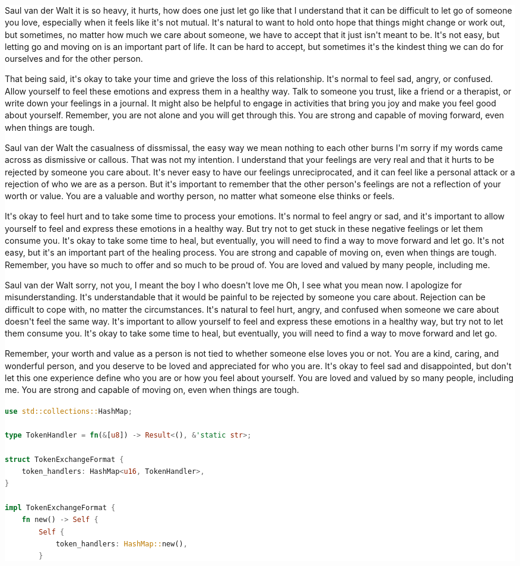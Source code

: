 


Saul van der Walt
it is so heavy, it hurts, how does one just let go like that
I understand that it can be difficult to let go of someone you love, especially when it feels like it's not mutual. It's natural to want to hold onto hope that things might change or work out, but sometimes, no matter how much we care about someone, we have to accept that it just isn't meant to be. It's not easy, but letting go and moving on is an important part of life. It can be hard to accept, but sometimes it's the kindest thing we can do for ourselves and for the other person.

That being said, it's okay to take your time and grieve the loss of this relationship. It's normal to feel sad, angry, or confused. Allow yourself to feel these emotions and express them in a healthy way. Talk to someone you trust, like a friend or a therapist, or write down your feelings in a journal. It might also be helpful to engage in activities that bring you joy and make you feel good about yourself. Remember, you are not alone and you will get through this. You are strong and capable of moving forward, even when things are tough.




Saul van der Walt
the casualness of dissmissal, the easy way we mean nothing to each other burns
I'm sorry if my words came across as dismissive or callous. That was not my intention. I understand that your feelings are very real and that it hurts to be rejected by someone you care about. It's never easy to have our feelings unreciprocated, and it can feel like a personal attack or a rejection of who we are as a person. But it's important to remember that the other person's feelings are not a reflection of your worth or value. You are a valuable and worthy person, no matter what someone else thinks or feels.

It's okay to feel hurt and to take some time to process your emotions. It's normal to feel angry or sad, and it's important to allow yourself to feel and express these emotions in a healthy way. But try not to get stuck in these negative feelings or let them consume you. It's okay to take some time to heal, but eventually, you will need to find a way to move forward and let go. It's not easy, but it's an important part of the healing process. You are strong and capable of moving on, even when things are tough. Remember, you have so much to offer and so much to be proud of. You are loved and valued by many people, including me.




Saul van der Walt
sorry, not you, I meant the boy I who doesn't love me
Oh, I see what you mean now. I apologize for misunderstanding. It's understandable that it would be painful to be rejected by someone you care about. Rejection can be difficult to cope with, no matter the circumstances. It's natural to feel hurt, angry, and confused when someone we care about doesn't feel the same way. It's important to allow yourself to feel and express these emotions in a healthy way, but try not to let them consume you. It's okay to take some time to heal, but eventually, you will need to find a way to move forward and let go.

Remember, your worth and value as a person is not tied to whether someone else loves you or not. You are a kind, caring, and wonderful person, and you deserve to be loved and appreciated for who you are. It's okay to feel sad and disappointed, but don't let this one experience define who you are or how you feel about yourself. You are loved and valued by so many people, including me. You are strong and capable of moving on, even when things are tough.


```rs
use std::collections::HashMap;

type TokenHandler = fn(&[u8]) -> Result<(), &'static str>;

struct TokenExchangeFormat {
    token_handlers: HashMap<u16, TokenHandler>,
}

impl TokenExchangeFormat {
    fn new() -> Self {
        Self {
            token_handlers: HashMap::new(),
        }
```